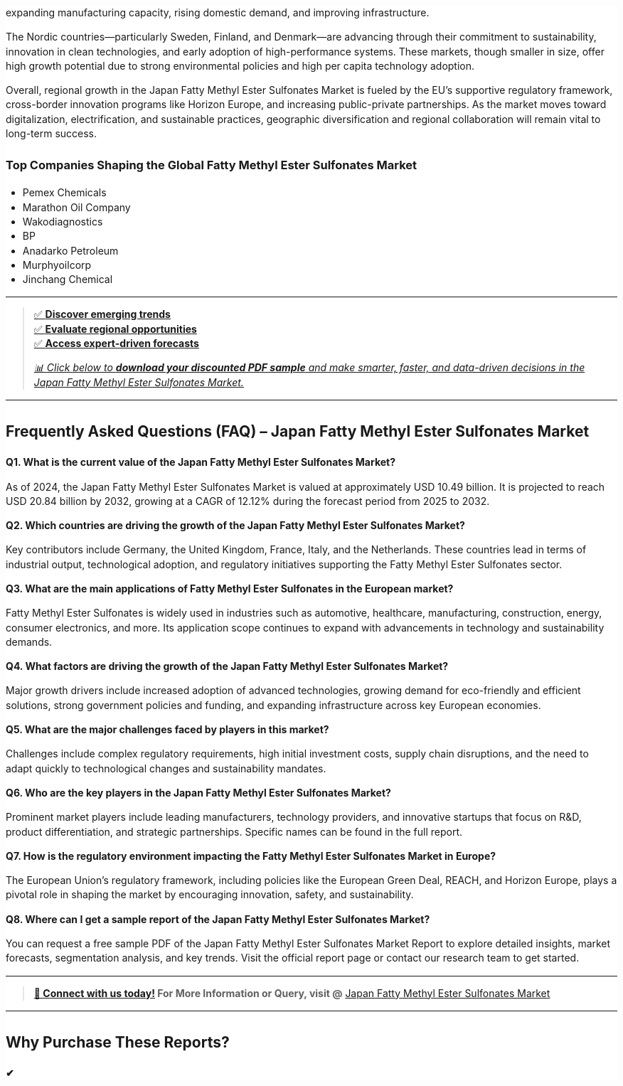 expanding manufacturing capacity, rising domestic demand, and improving infrastructure.</p><p>The Nordic countries&mdash;particularly Sweden, Finland, and Denmark&mdash;are advancing through their commitment to sustainability, innovation in clean technologies, and early adoption of high-performance systems. These markets, though smaller in size, offer high growth potential due to strong environmental policies and high per capita technology adoption.</p><p>Overall, regional growth in the Japan Fatty Methyl Ester Sulfonates Market is fueled by the EU&rsquo;s supportive regulatory framework, cross-border innovation programs like Horizon Europe, and increasing public-private partnerships. As the market moves toward digitalization, electrification, and sustainable practices, geographic diversification and regional collaboration will remain vital to long-term success.</p><p><h3>Top Companies Shaping the Global Fatty Methyl Ester Sulfonates Market </h3><ul><li>Pemex Chemicals</li><li>Marathon Oil Company</li><li>Wakodiagnostics</li><li>BP</li><li>Anadarko Petroleum</li><li>Murphyoilcorp</li><li>Jinchang Chemical</li></ul></p><hr /><blockquote><p><a href="https://www.marketresearchintellect.com/ask-for-discount/?rid=285266&amp;amp;utm_source=Github-JP&amp;amp;utm_medium=017">✅ <strong data-start="617" data-end="645">Discover emerging trends</strong></a><br data-start="645" data-end="648" /><a href="https://www.marketresearchintellect.com/ask-for-discount/?rid=285266&amp;amp;utm_source=Github-JP&amp;amp;utm_medium=017"> ✅ <strong data-start="650" data-end="685">Evaluate regional opportunities</strong></a><br data-start="685" data-end="688" /><a href="https://www.marketresearchintellect.com/ask-for-discount/?rid=285266&amp;amp;utm_source=Github-JP&amp;amp;utm_medium=017"> ✅ <strong data-start="690" data-end="724">Access expert-driven forecasts</strong></a></p><p class="" data-start="728" data-end="864"><em><a href="https://www.marketresearchintellect.com/ask-for-discount/?rid=285266&amp;amp;utm_source=Github-JP&amp;amp;utm_medium=017">📊 Click below to <strong data-start="746" data-end="785">download your discounted PDF sample</strong> and make smarter, faster, and data-driven decisions in the Japan Fatty Methyl Ester Sulfonates Market.</a></em></p></blockquote><hr /><h2>Frequently Asked Questions (FAQ) &ndash; Japan Fatty Methyl Ester Sulfonates Market</h2><p><strong>Q1. What is the current value of the Japan Fatty Methyl Ester Sulfonates Market?</strong></p><p>As of 2024, the Japan Fatty Methyl Ester Sulfonates Market is valued at approximately USD 10.49 billion. It is projected to reach USD 20.84 billion by 2032, growing at a CAGR of 12.12% during the forecast period from 2025 to 2032.</p><p><strong>Q2. Which countries are driving the growth of the Japan Fatty Methyl Ester Sulfonates Market?</strong></p><p>Key contributors include Germany, the United Kingdom, France, Italy, and the Netherlands. These countries lead in terms of industrial output, technological adoption, and regulatory initiatives supporting the Fatty Methyl Ester Sulfonates sector.</p><p><strong>Q3. What are the main applications of Fatty Methyl Ester Sulfonates in the European market?</strong></p><p>Fatty Methyl Ester Sulfonates is widely used in industries such as automotive, healthcare, manufacturing, construction, energy, consumer electronics, and more. Its application scope continues to expand with advancements in technology and sustainability demands.</p><p><strong>Q4. What factors are driving the growth of the Japan Fatty Methyl Ester Sulfonates Market?</strong></p><p>Major growth drivers include increased adoption of advanced technologies, growing demand for eco-friendly and efficient solutions, strong government policies and funding, and expanding infrastructure across key European economies.</p><p><strong>Q5. What are the major challenges faced by players in this market?</strong></p><p>Challenges include complex regulatory requirements, high initial investment costs, supply chain disruptions, and the need to adapt quickly to technological changes and sustainability mandates.</p><p><strong>Q6. Who are the key players in the Japan Fatty Methyl Ester Sulfonates Market?</strong></p><p>Prominent market players include leading manufacturers, technology providers, and innovative startups that focus on R&amp;D, product differentiation, and strategic partnerships. Specific names can be found in the full report.</p><p><strong>Q7. How is the regulatory environment impacting the Fatty Methyl Ester Sulfonates Market in Europe?</strong></p><p>The European Union&rsquo;s regulatory framework, including policies like the European Green Deal, REACH, and Horizon Europe, plays a pivotal role in shaping the market by encouraging innovation, safety, and sustainability.</p><p><strong>Q8. Where can I get a sample report of the Japan Fatty Methyl Ester Sulfonates Market?</strong></p><p>You can request a free sample PDF of the Japan Fatty Methyl Ester Sulfonates Market Report to explore detailed insights, market forecasts, segmentation analysis, and key trends. Visit the official report page or contact our research team to get started.</p><hr /><blockquote><p><span class="font-[700]"><strong><a href="https://www.marketresearchintellect.com/product/global-fatty-methyl-ester-sulfonates-market-size-and-forecast/?utm_source=Linkedin&utm_medium=017">📩 Connect with us today!</a> For More Information or Query, visit&nbsp;@</strong>&nbsp;</span><span class="font-[700]"><a href="https://www.marketresearchintellect.com/product/global-fatty-methyl-ester-sulfonates-market-size-and-forecast/?utm_source=Linkedin&utm_medium=017" target="_blank" data-tracking-control-name="article-ssr-frontend-pulse_little-text-block" data-tracking-will-navigate="" data-test-link="">Japan Fatty Methyl Ester Sulfonates Market</a></span></p></blockquote><hr /><h2>Why Purchase These Reports?</h2><p><strong>✔